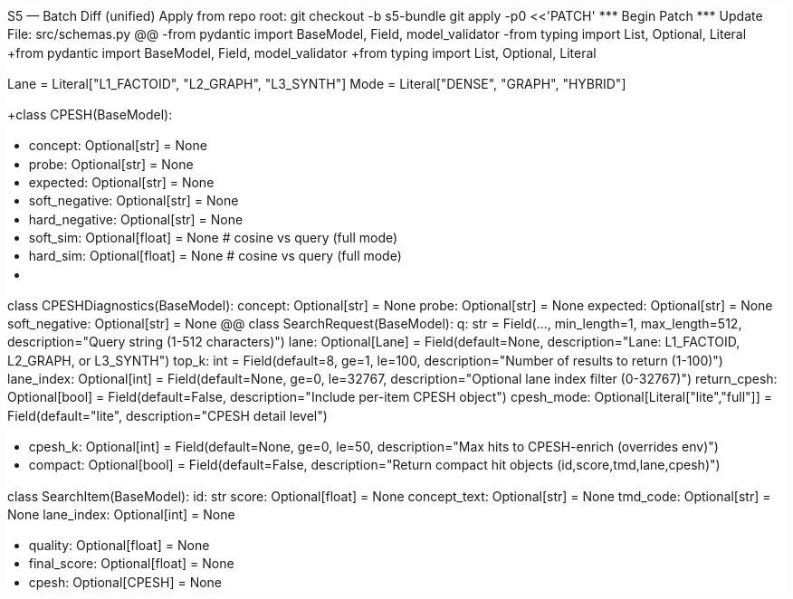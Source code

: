 S5 — Batch Diff (unified)
Apply from repo root:
git checkout -b s5-bundle
git apply -p0 <<'PATCH'
*** Begin Patch
*** Update File: src/schemas.py
@@
-from pydantic import BaseModel, Field, model_validator
-from typing import List, Optional, Literal
+from pydantic import BaseModel, Field, model_validator
+from typing import List, Optional, Literal
 
 Lane = Literal["L1_FACTOID", "L2_GRAPH", "L3_SYNTH"]
 Mode = Literal["DENSE", "GRAPH", "HYBRID"]
 
+class CPESH(BaseModel):
+    concept: Optional[str] = None
+    probe: Optional[str] = None
+    expected: Optional[str] = None
+    soft_negative: Optional[str] = None
+    hard_negative: Optional[str] = None
+    soft_sim: Optional[float] = None  # cosine vs query (full mode)
+    hard_sim: Optional[float] = None  # cosine vs query (full mode)
+
 class CPESHDiagnostics(BaseModel):
     concept: Optional[str] = None
     probe: Optional[str] = None
     expected: Optional[str] = None
     soft_negative: Optional[str] = None
@@
 class SearchRequest(BaseModel):
     q: str = Field(..., min_length=1, max_length=512, description="Query string (1-512 characters)")
     lane: Optional[Lane] = Field(default=None, description="Lane: L1_FACTOID, L2_GRAPH, or L3_SYNTH")
     top_k: int = Field(default=8, ge=1, le=100, description="Number of results to return (1-100)")
     lane_index: Optional[int] = Field(default=None, ge=0, le=32767, description="Optional lane index filter (0-32767)")
     return_cpesh: Optional[bool] = Field(default=False, description="Include per-item CPESH object")
     cpesh_mode: Optional[Literal["lite","full"]] = Field(default="lite", description="CPESH detail level")
+    cpesh_k: Optional[int] = Field(default=None, ge=0, le=50, description="Max hits to CPESH-enrich (overrides env)")
+    compact: Optional[bool] = Field(default=False, description="Return compact hit objects (id,score,tmd,lane,cpesh)")
 
 class SearchItem(BaseModel):
     id: str
     score: Optional[float] = None
     concept_text: Optional[str] = None
     tmd_code: Optional[str] = None
     lane_index: Optional[int] = None
+    quality: Optional[float] = None
+    final_score: Optional[float] = None
+    cpesh: Optional[CPESH] = None
 